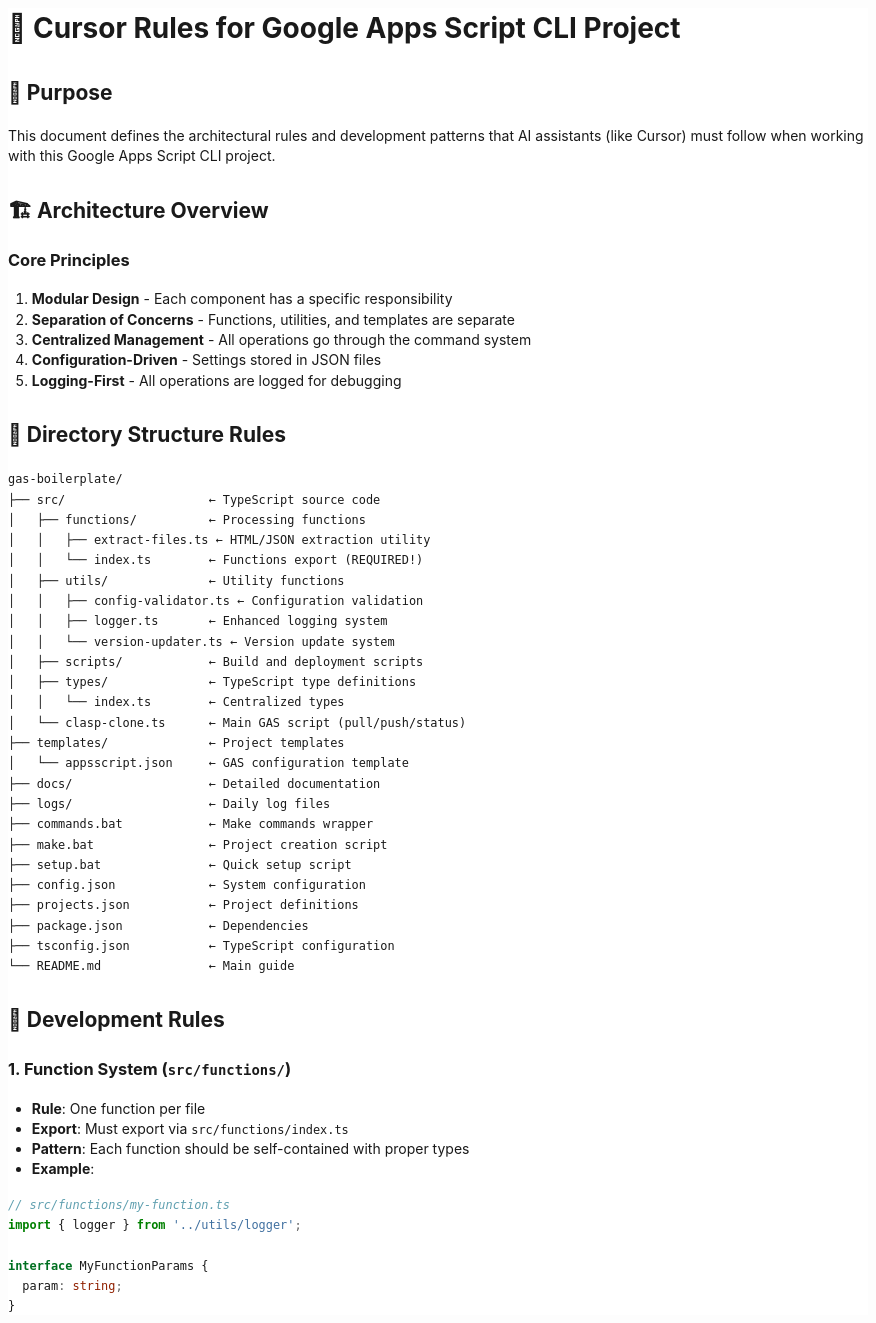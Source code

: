 # 🤖 Cursor Rules for Google Apps Script CLI Project

## 🎯 Purpose
This document defines the architectural rules and development patterns that AI assistants (like Cursor) must follow when working with this Google Apps Script CLI project.

## 🏗️ Architecture Overview

### Core Principles
1. **Modular Design** - Each component has a specific responsibility
2. **Separation of Concerns** - Functions, utilities, and templates are separate
3. **Centralized Management** - All operations go through the command system
4. **Configuration-Driven** - Settings stored in JSON files
5. **Logging-First** - All operations are logged for debugging

## 📁 Directory Structure Rules

```
gas-boilerplate/
├── src/                    ← TypeScript source code
│   ├── functions/          ← Processing functions
│   │   ├── extract-files.ts ← HTML/JSON extraction utility
│   │   └── index.ts        ← Functions export (REQUIRED!)
│   ├── utils/              ← Utility functions
│   │   ├── config-validator.ts ← Configuration validation
│   │   ├── logger.ts       ← Enhanced logging system
│   │   └── version-updater.ts ← Version update system
│   ├── scripts/            ← Build and deployment scripts
│   ├── types/              ← TypeScript type definitions
│   │   └── index.ts        ← Centralized types
│   └── clasp-clone.ts      ← Main GAS script (pull/push/status)
├── templates/              ← Project templates
│   └── appsscript.json     ← GAS configuration template
├── docs/                   ← Detailed documentation
├── logs/                   ← Daily log files
├── commands.bat            ← Make commands wrapper
├── make.bat                ← Project creation script
├── setup.bat               ← Quick setup script
├── config.json             ← System configuration
├── projects.json           ← Project definitions
├── package.json            ← Dependencies
├── tsconfig.json           ← TypeScript configuration
└── README.md               ← Main guide
```

## 🔧 Development Rules

### 1. Function System (`src/functions/`)
- **Rule**: One function per file
- **Export**: Must export via `src/functions/index.ts`
- **Pattern**: Each function should be self-contained with proper types
- **Example**:
```typescript
// src/functions/my-function.ts
import { logger } from '../utils/logger';

interface MyFunctionParams {
  param: string;
}

```